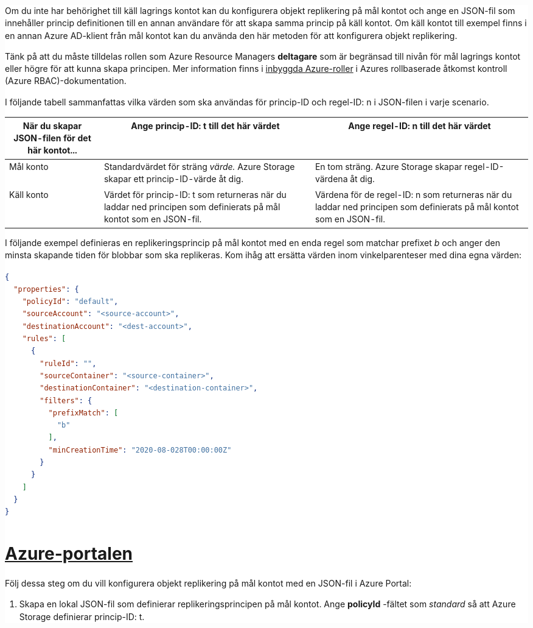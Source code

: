 Om du inte har behörighet till käll lagrings kontot kan du konfigurera objekt replikering på mål kontot och ange en JSON-fil som innehåller princip definitionen till en annan användare för att skapa samma princip på käll kontot. Om käll kontot till exempel finns i en annan Azure AD-klient från mål kontot kan du använda den här metoden för att konfigurera objekt replikering.

Tänk på att du måste tilldelas rollen som Azure Resource Managers **deltagare** som är begränsad till nivån för mål lagrings kontot eller högre för att kunna skapa principen. Mer information finns i [inbyggda Azure-roller](../../role-based-access-control/built-in-roles.md) i Azures rollbaserade åtkomst kontroll (Azure RBAC)-dokumentation.

I följande tabell sammanfattas vilka värden som ska användas för princip-ID och regel-ID: n i JSON-filen i varje scenario.

| När du skapar JSON-filen för det här kontot... | Ange princip-ID: t till det här värdet | Ange regel-ID: n till det här värdet |
|-|-|-|
| Mål konto | Standardvärdet för sträng *värde.* Azure Storage skapar ett princip-ID-värde åt dig. | En tom sträng. Azure Storage skapar regel-ID-värdena åt dig. |
| Käll konto | Värdet för princip-ID: t som returneras när du laddar ned principen som definierats på mål kontot som en JSON-fil. | Värdena för de regel-ID: n som returneras när du laddar ned principen som definierats på mål kontot som en JSON-fil. |

I följande exempel definieras en replikeringsprincip på mål kontot med en enda regel som matchar prefixet *b* och anger den minsta skapande tiden för blobbar som ska replikeras. Kom ihåg att ersätta värden inom vinkelparenteser med dina egna värden:

```json
{
  "properties": {
    "policyId": "default",
    "sourceAccount": "<source-account>",
    "destinationAccount": "<dest-account>",
    "rules": [
      {
        "ruleId": "",
        "sourceContainer": "<source-container>",
        "destinationContainer": "<destination-container>",
        "filters": {
          "prefixMatch": [
            "b"
          ],
          "minCreationTime": "2020-08-028T00:00:00Z"
        }
      }
    ]
  }
}
```

# <a name="azure-portal"></a>[Azure-portalen](#tab/portal)

Följ dessa steg om du vill konfigurera objekt replikering på mål kontot med en JSON-fil i Azure Portal:

1. Skapa en lokal JSON-fil som definierar replikeringsprincipen på mål kontot. Ange **policyId** -fältet som *standard* så att Azure Storage definierar princip-ID: t.
